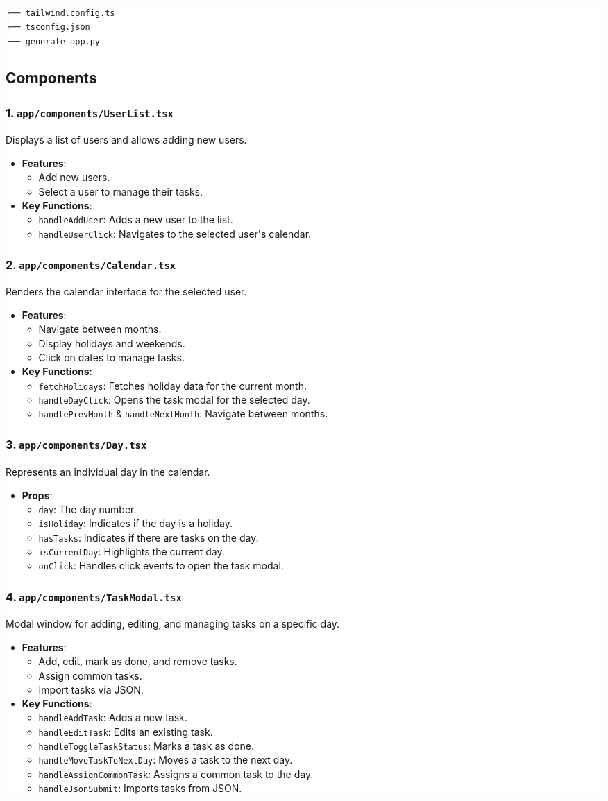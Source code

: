```
├── tailwind.config.ts
├── tsconfig.json
└── generate_app.py
```

## Components

### 1. `app/components/UserList.tsx`

Displays a list of users and allows adding new users.

- **Features**:
  - Add new users.
  - Select a user to manage their tasks.
- **Key Functions**:
  - `handleAddUser`: Adds a new user to the list.
  - `handleUserClick`: Navigates to the selected user's calendar.

### 2. `app/components/Calendar.tsx`

Renders the calendar interface for the selected user.

- **Features**:
  - Navigate between months.
  - Display holidays and weekends.
  - Click on dates to manage tasks.
- **Key Functions**:
  - `fetchHolidays`: Fetches holiday data for the current month.
  - `handleDayClick`: Opens the task modal for the selected day.
  - `handlePrevMonth` & `handleNextMonth`: Navigate between months.

### 3. `app/components/Day.tsx`

Represents an individual day in the calendar.

- **Props**:
  - `day`: The day number.
  - `isHoliday`: Indicates if the day is a holiday.
  - `hasTasks`: Indicates if there are tasks on the day.
  - `isCurrentDay`: Highlights the current day.
  - `onClick`: Handles click events to open the task modal.

### 4. `app/components/TaskModal.tsx`

Modal window for adding, editing, and managing tasks on a specific day.

- **Features**:
  - Add, edit, mark as done, and remove tasks.
  - Assign common tasks.
  - Import tasks via JSON.
- **Key Functions**:
  - `handleAddTask`: Adds a new task.
  - `handleEditTask`: Edits an existing task.
  - `handleToggleTaskStatus`: Marks a task as done.
  - `handleMoveTaskToNextDay`: Moves a task to the next day.
  - `handleAssignCommonTask`: Assigns a common task to the day.
  - `handleJsonSubmit`: Imports tasks from JSON.
